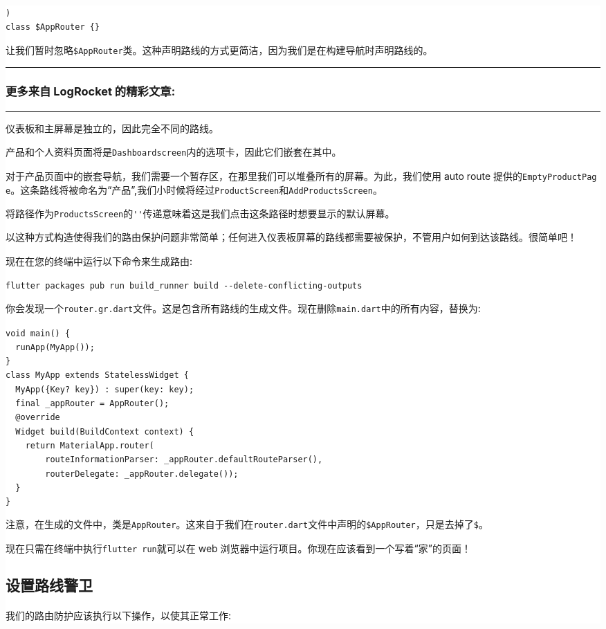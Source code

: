 ```
)
class $AppRouter {}

```

让我们暂时忽略`$AppRouter`类。这种声明路线的方式更简洁，因为我们是在构建导航时声明路线的。

* * *

### 更多来自 LogRocket 的精彩文章:

* * *

仪表板和主屏幕是独立的，因此完全不同的路线。

产品和个人资料页面将是`Dashboardscreen`内的选项卡，因此它们嵌套在其中。

对于产品页面中的嵌套导航，我们需要一个暂存区，在那里我们可以堆叠所有的屏幕。为此，我们使用 auto route 提供的`EmptyProductPage`。这条路线将被命名为“产品”,我们小时候将经过`ProductScreen`和`AddProductsScreen`。

将路径作为`ProductsScreen`的`''`传递意味着这是我们点击这条路径时想要显示的默认屏幕。

以这种方式构造使得我们的路由保护问题非常简单；任何进入仪表板屏幕的路线都需要被保护，不管用户如何到达该路线。很简单吧！

现在在您的终端中运行以下命令来生成路由:

```
flutter packages pub run build_runner build --delete-conflicting-outputs

```

你会发现一个`router.gr.dart`文件。这是包含所有路线的生成文件。现在删除`main.dart`中的所有内容，替换为:

```
void main() {
  runApp(MyApp());
}
class MyApp extends StatelessWidget {
  MyApp({Key? key}) : super(key: key);
  final _appRouter = AppRouter();
  @override
  Widget build(BuildContext context) {
    return MaterialApp.router(
        routeInformationParser: _appRouter.defaultRouteParser(),
        routerDelegate: _appRouter.delegate());
  }
}

```

注意，在生成的文件中，类是`AppRouter`。这来自于我们在`router.dart`文件中声明的`$AppRouter`，只是去掉了`$`。

现在只需在终端中执行`flutter run`就可以在 web 浏览器中运行项目。你现在应该看到一个写着“家”的页面！

## 设置路线警卫

我们的路由防护应该执行以下操作，以使其正常工作:
